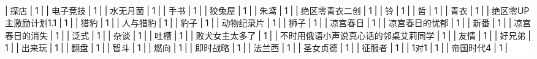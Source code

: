 | 探店 | 1 |
| 电子竞技 | 1 |
| 水无月菌 | 1 |
| 手书 | 1 |
| 狡兔屋 | 1 |
| 朱鸢 | 1 |
| 绝区零青衣二创 | 1 |
| 铃 | 1 |
| 哲 | 1 |
| 青衣 | 1 |
| 绝区零UP主激励计划1.1 | 1 |
| 猎豹 | 1 |
| 人与猎豹 | 1 |
| 豹子 | 1 |
| 动物纪录片 | 1 |
| 狮子 | 1 |
| 凉宫春日 | 1 |
| 凉宫春日的忧郁 | 1 |
| 新番 | 1 |
| 凉宫春日的消失 | 1 |
| 泛式 | 1 |
| 杂谈 | 1 |
| 吐槽 | 1 |
| 败犬女主太多了 | 1 |
| 不时用俄语小声说真心话的邻桌艾莉同学 | 1 |
| 友情 | 1 |
| 好兄弟 | 1 |
| 出来玩 | 1 |
| 翻盘 | 1 |
| 智斗 | 1 |
| 燃向 | 1 |
| 即时战略 | 1 |
| 法兰西 | 1 |
| 圣女贞德 | 1 |
| 征服者 | 1 |
| 1对1 | 1 |
| 帝国时代4 | 1 |